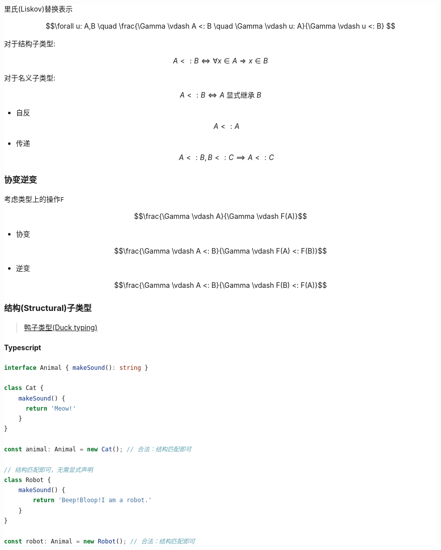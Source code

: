 里氏(Liskov)替换表示

$$\forall u: A,B \quad \frac{\Gamma \vdash A <: B \quad \Gamma \vdash u: A}{\Gamma \vdash u <: B} $$

对于结构子类型:

$$ A <: B \iff \forall x \in A \Rightarrow x \in B $$

对于名义子类型:

$$ A <: B \iff A \text{ 显式继承 } B $$

- 自反
$$A <: A$$

- 传递
$$A <: B,B <: C \implies A <: C$$

### 协变逆变

考虑类型上的操作`F`

$$\frac{\Gamma \vdash A}{\Gamma \vdash F(A)}$$

- 协变

$$\frac{\Gamma \vdash A <: B}{\Gamma \vdash F(A) <: F(B)}$$
- 逆变

$$\frac{\Gamma \vdash A <: B}{\Gamma \vdash F(B) <: F(A)}$$


### 结构(Structural)子类型

> [鸭子类型(Duck typing)](https://en.wikipedia.org/wiki/Duck_typing)

#### Typescript
```typescript
interface Animal { makeSound(): string }

class Cat { 
    makeSound() {
      return 'Meow!'
    }
}

const animal: Animal = new Cat(); // 合法：结构匹配即可

// 结构匹配即可，无需显式声明
class Robot {
    makeSound() {
        return 'Beep!Bloop!I am a robot.'
    }
}

const robot: Animal = new Robot(); // 合法：结构匹配即可
```
